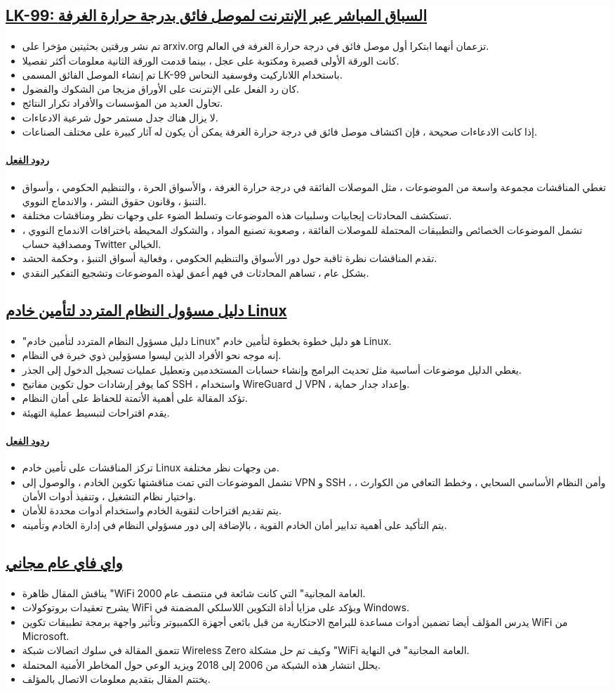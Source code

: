 ## [LK-99: السباق المباشر عبر الإنترنت لموصل فائق بدرجة حرارة الغرفة](https://eirifu.wordpress.com/2023/07/30/lk-99-superconductor-summary/#sbtable)

- تم نشر ورقتين بحثيتين مؤخرا على arxiv.org تزعمان أنهما ابتكرا أول موصل فائق في درجة حرارة الغرفة في العالم.
- كانت الورقة الأولى قصيرة ومكتوبة على عجل ، بينما قدمت الورقة الثانية معلومات أكثر تفصيلا.
- تم إنشاء الموصل الفائق المسمى LK-99 باستخدام اللاناركيت وفوسفيد النحاس.
- كان رد الفعل على الإنترنت على الأوراق مزيجا من الشكوك والفضول.
- تحاول العديد من المؤسسات والأفراد تكرار النتائج.
- لا يزال هناك جدل مستمر حول شرعية الادعاءات.
- إذا كانت الادعاءات صحيحة ، فإن اكتشاف موصل فائق في درجة حرارة الغرفة يمكن أن يكون له آثار كبيرة على مختلف الصناعات.

#### [ردود الفعل](https://news.ycombinator.com/item?id=36940323)

- تغطي المناقشات مجموعة واسعة من الموضوعات ، مثل الموصلات الفائقة في درجة حرارة الغرفة ، والأسواق الحرة ، والتنظيم الحكومي ، وأسواق التنبؤ ، وقانون حقوق النشر ، والاندماج النووي.
- تستكشف المحادثات إيجابيات وسلبيات هذه الموضوعات وتسلط الضوء على وجهات نظر ومناقشات مختلفة.
- تشمل الموضوعات الخصائص والتطبيقات المحتملة للموصلات الفائقة ، وصعوبة تصنيع المواد ، والشكوك المحيطة باختراقات الاندماج النووي ، ومصداقية حساب Twitter الخيالي.
- تقدم المناقشات نظرة ثاقبة حول دور الأسواق والتنظيم الحكومي ، وفعالية أسواق التنبؤ ، وحكمة الحشد.
- بشكل عام ، تساهم المحادثات في فهم أعمق لهذه الموضوعات وتشجيع التفكير النقدي.

## [دليل مسؤول النظام المتردد لتأمين خادم Linux](https://pboyd.io/posts/securing-a-linux-vm/)

- "دليل مسؤول النظام المتردد لتأمين خادم Linux" هو دليل خطوة بخطوة لتأمين خادم Linux.
- إنه موجه نحو الأفراد الذين ليسوا مسؤولين ذوي خبرة في النظام.
- يغطي الدليل موضوعات أساسية مثل تحديث البرامج وإنشاء حسابات المستخدمين وتعطيل عمليات تسجيل الدخول إلى الجذر.
- كما يوفر إرشادات حول تكوين مفاتيح SSH ، واستخدام WireGuard ل VPN ، وإعداد جدار حماية.
- تؤكد المقالة على أهمية الأتمتة للحفاظ على أمان النظام.
- يقدم اقتراحات لتبسيط عملية التهيئة.

#### [ردود الفعل](https://news.ycombinator.com/item?id=36934052)

- تركز المناقشات على تأمين خادم Linux من وجهات نظر مختلفة.
- تشمل الموضوعات التي تمت مناقشتها تكوين الخادم ، والوصول إلى VPN و SSH ، وأمن النظام الأساسي السحابي ، وخطط التعافي من الكوارث ، واختيار نظام التشغيل ، وتنفيذ أدوات الأمان.
- يتم تقديم اقتراحات لتقوية الخادم واستخدام أدوات محددة للأمان.
- يتم التأكيد على أهمية تدابير أمان الخادم القوية ، بالإضافة إلى دور مسؤولي النظام في إدارة الخادم وتأمينه.

## [واي فاي عام مجاني](https://computer.rip/2023-07-29-Free-Public-WiFi.html)

- يناقش المقال ظاهرة "WiFi العامة المجانية" التي كانت شائعة في منتصف عام 2000.
- يشرح تعقيدات بروتوكولات WiFi ويؤكد على مزايا أداة التكوين اللاسلكي المضمنة في Windows.
- يدرس المؤلف أيضا تضمين أدوات مساعدة للبرامج الاحتكارية من قبل بائعي أجهزة الكمبيوتر وتأثير واجهة برمجة تطبيقات تكوين WiFi من Microsoft.
- تتعمق المقالة في سلوك اتصالات شبكة Wireless Zero وكيف تم حل مشكلة "WiFi العامة المجانية" في النهاية.
- يحلل انتشار هذه الشبكة من 2006 إلى 2018 ويزيد الوعي حول المخاطر الأمنية المحتملة.
- يختتم المقال بتقديم معلومات الاتصال بالمؤلف.
